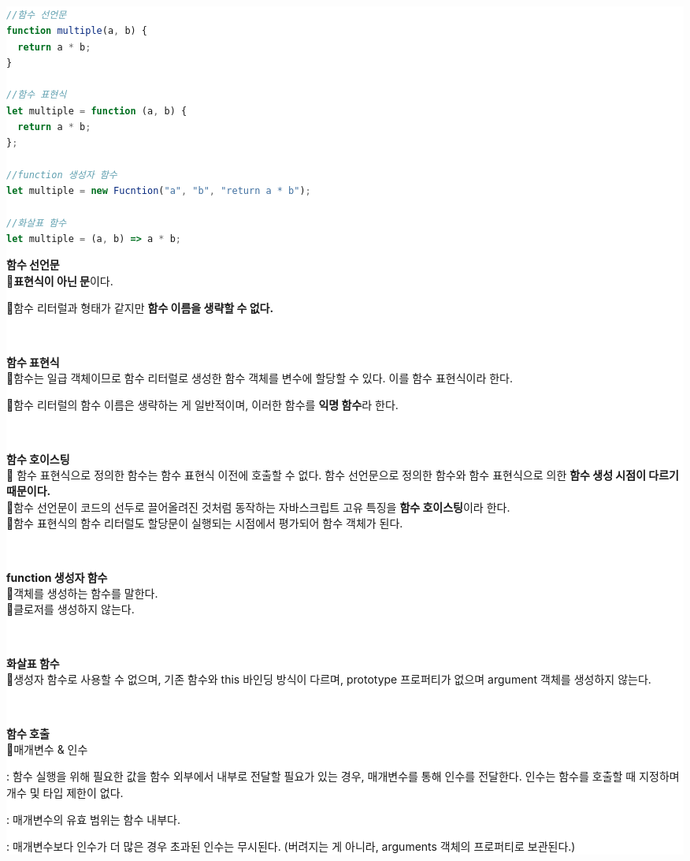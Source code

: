 ```javascript
//함수 선언문
function multiple(a, b) {
  return a * b;
}

//함수 표현식
let multiple = function (a, b) {
  return a * b;
};

//function 생성자 함수
let multiple = new Fucntion("a", "b", "return a * b");

//화살표 함수
let multiple = (a, b) => a * b;
```

**함수 선언문** <br>
🔹**표현식이 아닌 문**이다.

🔹함수 리터럴과 형태가 같지만 **함수 이름을 생략할 수 없다.**

<br>

**함수 표현식** <br>
🔹함수는 일급 객체이므로 함수 리터럴로 생성한 함수 객체를 변수에 할당할 수 있다. 이를 함수 표현식이라 한다.

🔹함수 리터럴의 함수 이름은 생략하는 게 일반적이며, 이러한 함수를 **익명 함수**라 한다.

<br>

**함수 호이스팅** <br>
🔹 함수 표현식으로 정의한 함수는 함수 표현식 이전에 호출할 수 없다. 함수 선언문으로 정의한 함수와 함수 표현식으로 의한 **함수 생성 시점이 다르기 때문이다.** <br>
🔹함수 선언문이 코드의 선두로 끌어올려진 것처럼 동작하는 자바스크립트 고유 특징을 **함수 호이스팅**이라 한다. <br>
🔹함수 표현식의 함수 리터럴도 할당문이 실행되는 시점에서 평가되어 함수 객체가 된다.

<br>

**function 생성자 함수** <br>
🔹객체를 생성하는 함수를 말한다.<br>
🔹클로저를 생성하지 않는다.

<br>

**화살표 함수** <br>
🔹생성자 함수로 사용할 수 없으며, 기존 함수와 this 바인딩 방식이 다르며, prototype 프로퍼티가 없으며 argument 객체를 생성하지 않는다.

<br>

**함수 호출** <br>
🔹매개변수 & 인수

: 함수 실행을 위해 필요한 값을 함수 외부에서 내부로 전달할 필요가 있는 경우, 매개변수를 통해 인수를 전달한다. 인수는 함수를 호출할 때 지정하며 개수 및 타입 제한이 없다.

: 매개변수의 유효 범위는 함수 내부다.

: 매개변수보다 인수가 더 많은 경우 초과된 인수는 무시된다. (버려지는 게 아니라, arguments 객체의 프로퍼티로 보관된다.)
